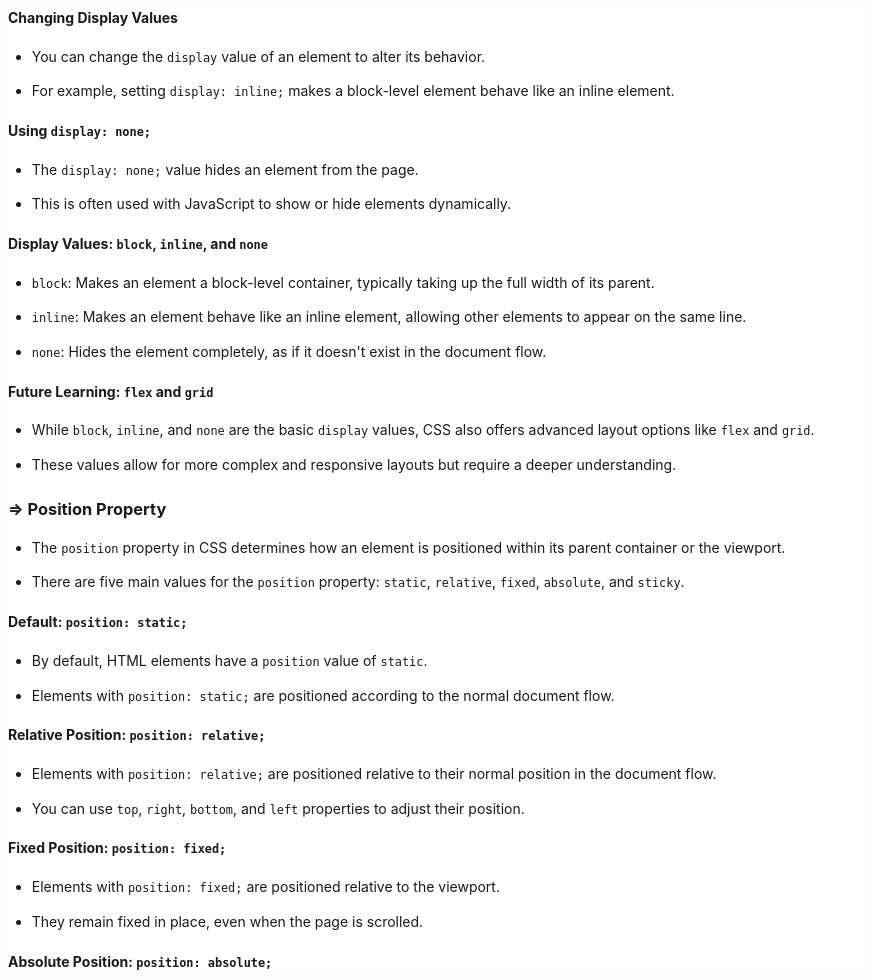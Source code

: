 #### Changing Display Values

- You can change the `display` value of an element to alter its behavior.

- For example, setting `display: inline;` makes a block-level element behave like an inline element.

#### Using `display: none;`

- The `display: none;` value hides an element from the page.

- This is often used with JavaScript to show or hide elements dynamically.

#### Display Values: `block`, `inline`, and `none`

- `block`: Makes an element a block-level container, typically taking up the full width of its parent.

- `inline`: Makes an element behave like an inline element, allowing other elements to appear on the same line.

- `none`: Hides the element completely, as if it doesn't exist in the document flow.

#### Future Learning: `flex` and `grid`

- While `block`, `inline`, and `none` are the basic `display` values, CSS also offers advanced layout options like `flex` and `grid`.

- These values allow for more complex and responsive layouts but require a deeper understanding.

### **=>** Position Property

- The `position` property in CSS determines how an element is positioned within its parent container or the viewport.

- There are five main values for the `position` property: `static`, `relative`, `fixed`, `absolute`, and `sticky`.

#### Default: `position: static;`

- By default, HTML elements have a `position` value of `static`.

- Elements with `position: static;` are positioned according to the normal document flow.

#### Relative Position: `position: relative;`

- Elements with `position: relative;` are positioned relative to their normal position in the document flow.

- You can use `top`, `right`, `bottom`, and `left` properties to adjust their position.

#### Fixed Position: `position: fixed;`

- Elements with `position: fixed;` are positioned relative to the viewport.

- They remain fixed in place, even when the page is scrolled.

#### Absolute Position: `position: absolute;`
